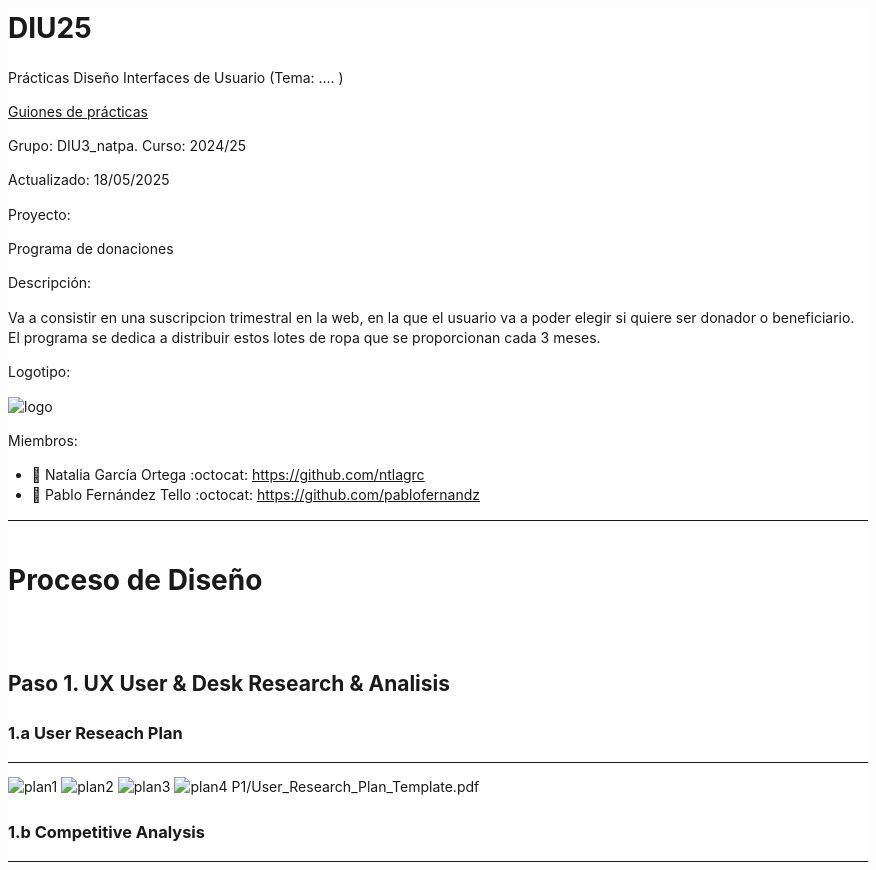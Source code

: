 # DIU25
Prácticas Diseño Interfaces de Usuario (Tema: .... ) 

[Guiones de prácticas](GuionesPracticas/)

Grupo: DIU3_natpa.  Curso: 2024/25 

Actualizado: 18/05/2025

Proyecto: 

Programa de donaciones

Descripción: 

Va a consistir en una suscripcion trimestral en la web, en la que el usuario va a poder elegir si quiere ser donador o beneficiario. El programa se dedica a distribuir estos lotes de ropa que se proporcionan cada 3 meses.

Logotipo: 

![logo](https://github.com/user-attachments/assets/a0bc1381-aec6-41a3-b02c-3b30873ab7b4)


Miembros:
 * :bust_in_silhouette:  Natalia García Ortega     :octocat: https://github.com/ntlagrc    
 * :bust_in_silhouette:  Pablo Fernández Tello     :octocat: https://github.com/pablofernandz

----- 



# Proceso de Diseño 

<br>

## Paso 1. UX User & Desk Research & Analisis 


### 1.a User Reseach Plan
-----

![plan1](https://github.com/user-attachments/assets/c098e5a7-c1e7-4e3b-8e28-cdf61591b5b2)
![plan2](https://github.com/user-attachments/assets/f9d86389-8b54-45c5-8fec-9db7f581e0f8)
![plan3](https://github.com/user-attachments/assets/c950a418-36ea-4205-9b1e-9da8231aeba1)
![plan4](https://github.com/user-attachments/assets/59432041-09d0-41ae-87b9-f0926c76a6e8)
P1/User_Research_Plan_Template.pdf





### 1.b Competitive Analysis
-----
